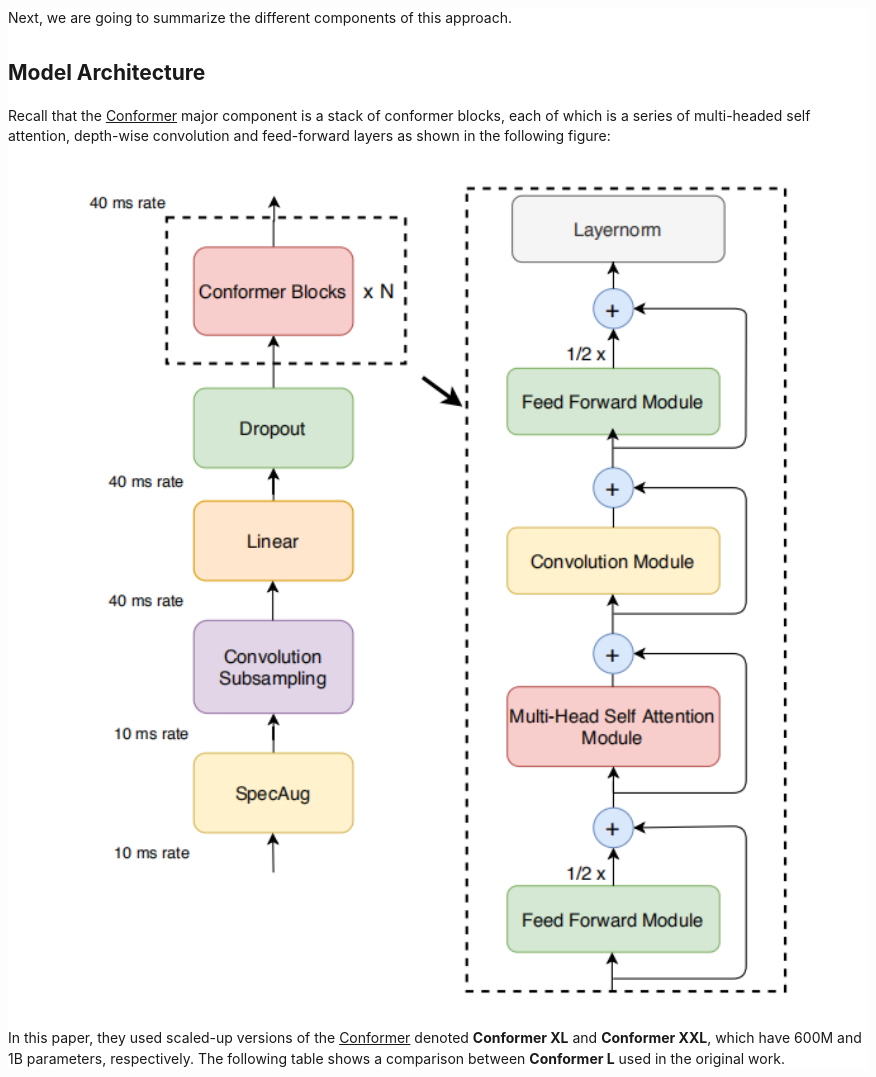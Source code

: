 Next, we are going to summarize the different components of this approach.

Model Architecture
------------------

Recall that the
[Conformer](https://anwarvic.github.io/speech-recognition/Conformer)
major component is a stack of conformer blocks, each of which is a
series of multi-headed self attention, depth-wise convolution and
feed-forward layers as shown in the following figure:

<div align="center">
    <img src="media/Combined_SSL/image3.png" width=750>
</div>

In this paper, they used scaled-up versions of the
[Conformer](https://anwarvic.github.io/speech-recognition/Conformer)
denoted **Conformer XL** and **Conformer XXL**, which have 600M and 1B
parameters, respectively. The following table shows a comparison between
**Conformer L** used in the original work.

